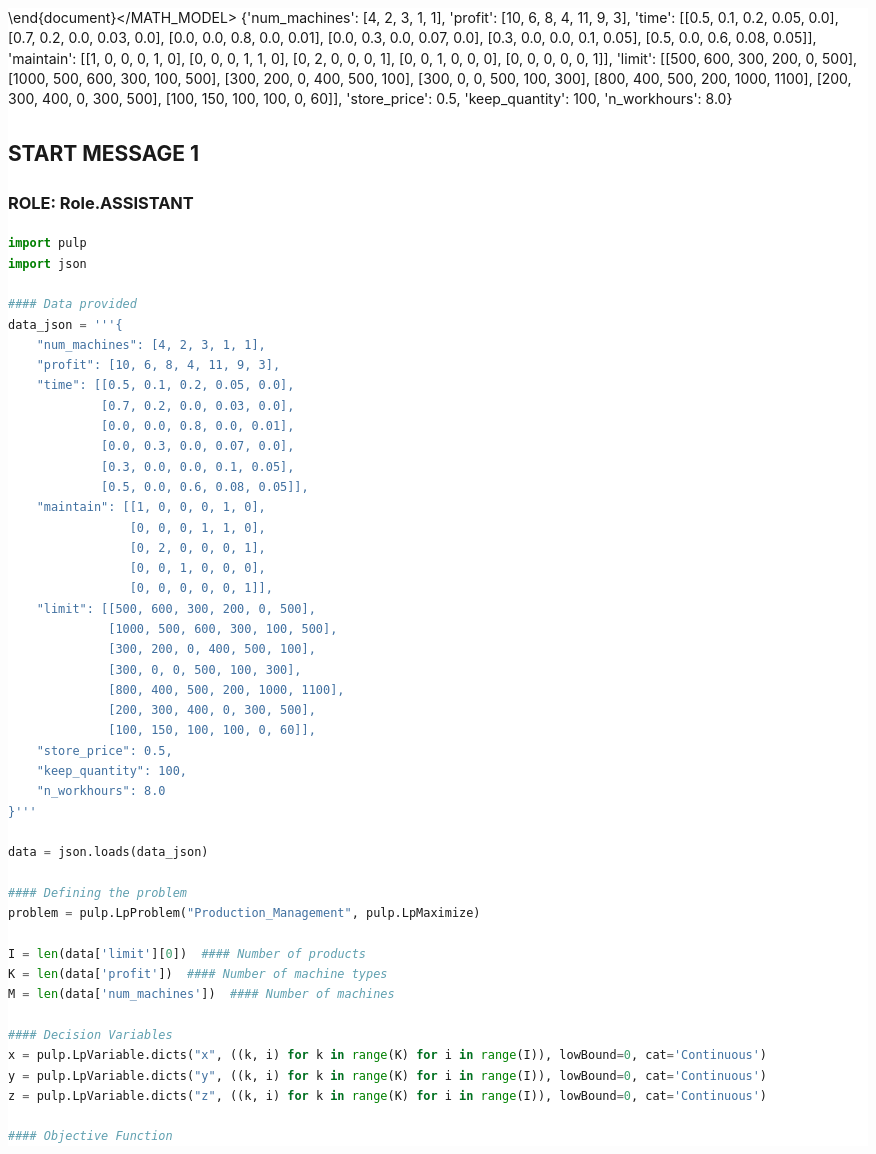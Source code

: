 \end{document}</MATH_MODEL>
<DATA>
{'num_machines': [4, 2, 3, 1, 1], 'profit': [10, 6, 8, 4, 11, 9, 3], 'time': [[0.5, 0.1, 0.2, 0.05, 0.0], [0.7, 0.2, 0.0, 0.03, 0.0], [0.0, 0.0, 0.8, 0.0, 0.01], [0.0, 0.3, 0.0, 0.07, 0.0], [0.3, 0.0, 0.0, 0.1, 0.05], [0.5, 0.0, 0.6, 0.08, 0.05]], 'maintain': [[1, 0, 0, 0, 1, 0], [0, 0, 0, 1, 1, 0], [0, 2, 0, 0, 0, 1], [0, 0, 1, 0, 0, 0], [0, 0, 0, 0, 0, 1]], 'limit': [[500, 600, 300, 200, 0, 500], [1000, 500, 600, 300, 100, 500], [300, 200, 0, 400, 500, 100], [300, 0, 0, 500, 100, 300], [800, 400, 500, 200, 1000, 1100], [200, 300, 400, 0, 300, 500], [100, 150, 100, 100, 0, 60]], 'store_price': 0.5, 'keep_quantity': 100, 'n_workhours': 8.0}</DATA>


## START MESSAGE 1 
### ROLE: Role.ASSISTANT
```python
import pulp
import json

#### Data provided
data_json = '''{
    "num_machines": [4, 2, 3, 1, 1],
    "profit": [10, 6, 8, 4, 11, 9, 3],
    "time": [[0.5, 0.1, 0.2, 0.05, 0.0], 
             [0.7, 0.2, 0.0, 0.03, 0.0], 
             [0.0, 0.0, 0.8, 0.0, 0.01], 
             [0.0, 0.3, 0.0, 0.07, 0.0], 
             [0.3, 0.0, 0.0, 0.1, 0.05], 
             [0.5, 0.0, 0.6, 0.08, 0.05]], 
    "maintain": [[1, 0, 0, 0, 1, 0], 
                 [0, 0, 0, 1, 1, 0], 
                 [0, 2, 0, 0, 0, 1], 
                 [0, 0, 1, 0, 0, 0], 
                 [0, 0, 0, 0, 0, 1]], 
    "limit": [[500, 600, 300, 200, 0, 500], 
              [1000, 500, 600, 300, 100, 500], 
              [300, 200, 0, 400, 500, 100], 
              [300, 0, 0, 500, 100, 300], 
              [800, 400, 500, 200, 1000, 1100], 
              [200, 300, 400, 0, 300, 500], 
              [100, 150, 100, 100, 0, 60]], 
    "store_price": 0.5, 
    "keep_quantity": 100, 
    "n_workhours": 8.0
}'''

data = json.loads(data_json)

#### Defining the problem
problem = pulp.LpProblem("Production_Management", pulp.LpMaximize)

I = len(data['limit'][0])  #### Number of products
K = len(data['profit'])  #### Number of machine types
M = len(data['num_machines'])  #### Number of machines

#### Decision Variables
x = pulp.LpVariable.dicts("x", ((k, i) for k in range(K) for i in range(I)), lowBound=0, cat='Continuous')
y = pulp.LpVariable.dicts("y", ((k, i) for k in range(K) for i in range(I)), lowBound=0, cat='Continuous')
z = pulp.LpVariable.dicts("z", ((k, i) for k in range(K) for i in range(I)), lowBound=0, cat='Continuous')

#### Objective Function
```